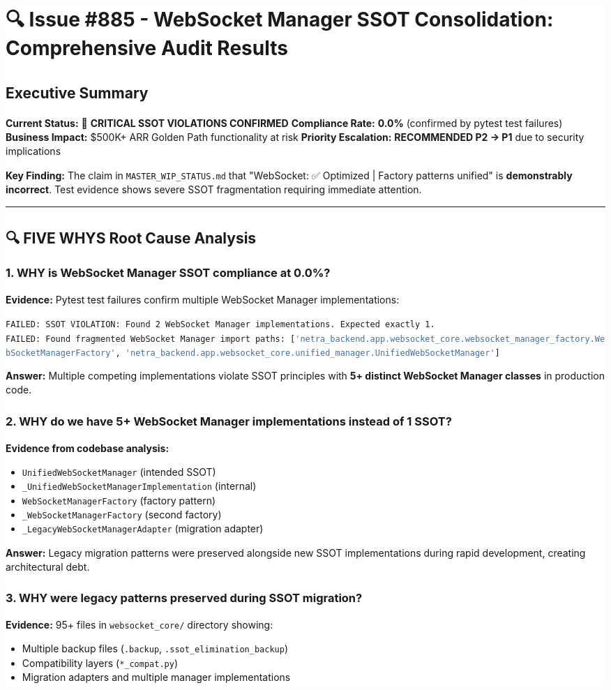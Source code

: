 # 🔍 Issue #885 - WebSocket Manager SSOT Consolidation: Comprehensive Audit Results

## Executive Summary

**Current Status:** 🚨 **CRITICAL SSOT VIOLATIONS CONFIRMED**
**Compliance Rate:** **0.0%** (confirmed by pytest test failures)
**Business Impact:** $500K+ ARR Golden Path functionality at risk
**Priority Escalation:** **RECOMMENDED P2 → P1** due to security implications

**Key Finding:** The claim in `MASTER_WIP_STATUS.md` that "WebSocket: ✅ Optimized | Factory patterns unified" is **demonstrably incorrect**. Test evidence shows severe SSOT fragmentation requiring immediate attention.

---

## 🔍 FIVE WHYS Root Cause Analysis

### **1. WHY is WebSocket Manager SSOT compliance at 0.0%?**
**Evidence:** Pytest test failures confirm multiple WebSocket Manager implementations:
```bash
FAILED: SSOT VIOLATION: Found 2 WebSocket Manager implementations. Expected exactly 1.
FAILED: Found fragmented WebSocket Manager import paths: ['netra_backend.app.websocket_core.websocket_manager_factory.WebSocketManagerFactory', 'netra_backend.app.websocket_core.unified_manager.UnifiedWebSocketManager']
```

**Answer:** Multiple competing implementations violate SSOT principles with **5+ distinct WebSocket Manager classes** in production code.

### **2. WHY do we have 5+ WebSocket Manager implementations instead of 1 SSOT?**
**Evidence from codebase analysis:**
- `UnifiedWebSocketManager` (intended SSOT)
- `_UnifiedWebSocketManagerImplementation` (internal)
- `WebSocketManagerFactory` (factory pattern)
- `_WebSocketManagerFactory` (second factory)
- `_LegacyWebSocketManagerAdapter` (migration adapter)

**Answer:** Legacy migration patterns were preserved alongside new SSOT implementations during rapid development, creating architectural debt.

### **3. WHY were legacy patterns preserved during SSOT migration?**
**Evidence:** 95+ files in `websocket_core/` directory showing:
- Multiple backup files (`.backup`, `.ssot_elimination_backup`)
- Compatibility layers (`*_compat.py`)
- Migration adapters and multiple manager implementations
